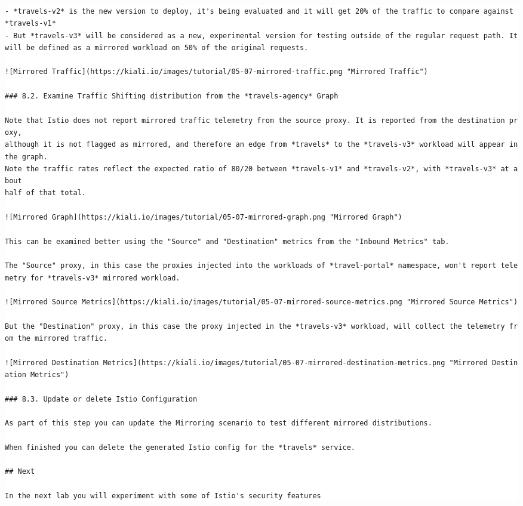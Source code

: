 ```{{exec}}
- *travels-v2* is the new version to deploy, it's being evaluated and it will get 20% of the traffic to compare against *travels-v1*
- But *travels-v3* will be considered as a new, experimental version for testing outside of the regular request path. It will be defined as a mirrored workload on 50% of the original requests.

![Mirrored Traffic](https://kiali.io/images/tutorial/05-07-mirrored-traffic.png "Mirrored Traffic")

### 8.2. Examine Traffic Shifting distribution from the *travels-agency* Graph

Note that Istio does not report mirrored traffic telemetry from the source proxy. It is reported from the destination proxy, 
although it is not flagged as mirrored, and therefore an edge from *travels* to the *travels-v3* workload will appear in the graph.
Note the traffic rates reflect the expected ratio of 80/20 between *travels-v1* and *travels-v2*, with *travels-v3* at about
half of that total.

![Mirrored Graph](https://kiali.io/images/tutorial/05-07-mirrored-graph.png "Mirrored Graph")

This can be examined better using the "Source" and "Destination" metrics from the "Inbound Metrics" tab.

The "Source" proxy, in this case the proxies injected into the workloads of *travel-portal* namespace, won't report telemetry for *travels-v3* mirrored workload.

![Mirrored Source Metrics](https://kiali.io/images/tutorial/05-07-mirrored-source-metrics.png "Mirrored Source Metrics")

But the "Destination" proxy, in this case the proxy injected in the *travels-v3* workload, will collect the telemetry from the mirrored traffic.

![Mirrored Destination Metrics](https://kiali.io/images/tutorial/05-07-mirrored-destination-metrics.png "Mirrored Destination Metrics")

### 8.3. Update or delete Istio Configuration

As part of this step you can update the Mirroring scenario to test different mirrored distributions.

When finished you can delete the generated Istio config for the *travels* service.

## Next

In the next lab you will experiment with some of Istio's security features
